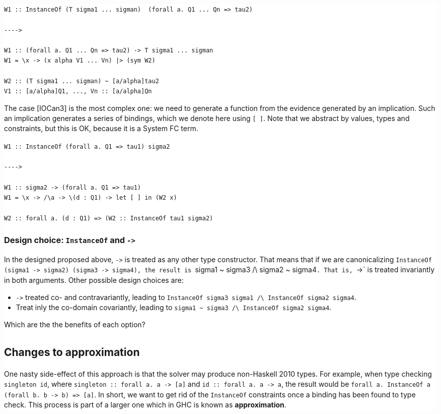 ```wiki
W1 :: InstanceOf (T sigma1 ... sigman)  (forall a. Q1 ... Qn => tau2)

---->

W1 :: (forall a. Q1 ... Qn => tau2) -> T sigma1 ... sigman
W1 = \x -> (x alpha V1 ... Vn) |> (sym W2)

W2 :: (T sigma1 ... sigman) ~ [a/alpha]tau2
V1 :: [a/alpha]Q1, ..., Vn :: [a/alpha]Qn
```


The case \[IOCan3\] is the most complex one: we need to generate a function from the evidence generated by an implication. Such an implication generates a series of bindings, which we denote here using `[ ]`. Note that we abstract by values, types and constraints, but this is OK, because it is a System FC term.


```wiki
W1 :: InstanceOf (forall a. Q1 => tau1) sigma2

---->

W1 :: sigma2 -> (forall a. Q1 => tau1)
W1 = \x -> /\a -> \(d : Q1) -> let [ ] in (W2 x)

W2 :: forall a. (d : Q1) => (W2 :: InstanceOf tau1 sigma2)
```

### Design choice: `InstanceOf` and `->`



In the designed proposed above, `->` is treated as any other type constructor. That means that if we are canonicalizing `InstanceOf (sigma1 -> sigma2) (sigma3 -> sigma4), the result is `sigma1 \~ sigma3 /\\ sigma2 \~ sigma4`. That is, `-\>\` is treated invariantly in both arguments. Other possible design choices are:


- `->` treated co- and contravariantly, leading to `InstanceOf sigma3 sigma1 /\ InstanceOf sigma2 sigma4`.
- Treat inly the co-domain covariantly, leading to `sigma1 ~ sigma3 /\ InstanceOf sigma2 sigma4`.


Which are the the benefits of each option?


## Changes to approximation



One nasty side-effect of this approach is that the solver may produce non-Haskell 2010 types. For example, when type checking `singleton id`, where `singleton :: forall a. a -> [a]` and `id :: forall a. a -> a`, the result would be `forall a. InstanceOf a (forall b. b -> b) => [a]`. In short, we want to get rid of the `InstanceOf` constraints once a binding has been found to type check. This process is part of a larger one which in GHC is known as **approximation**.
